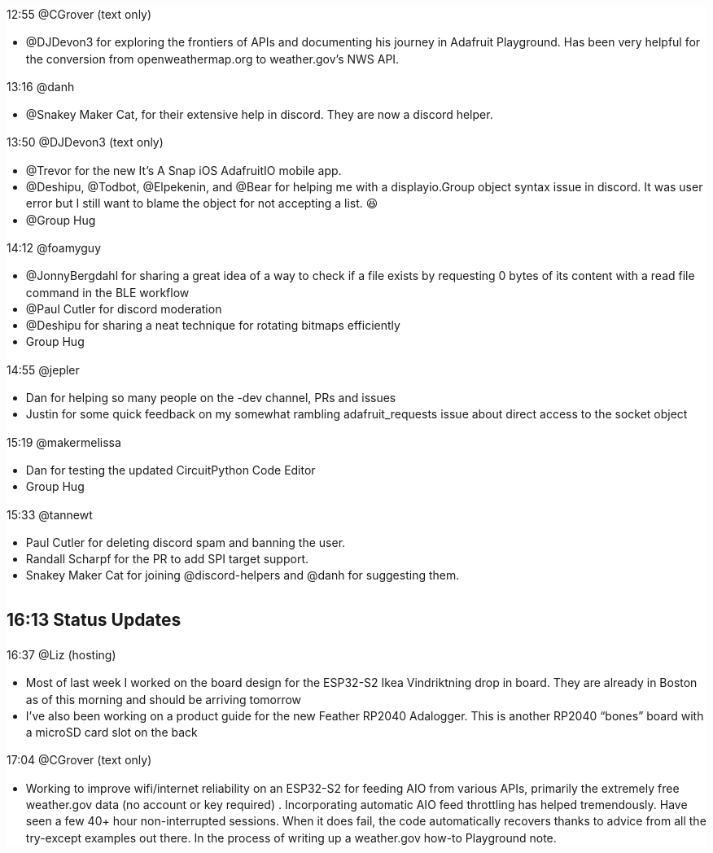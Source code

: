 
12:55 @CGrover (text only)


* @DJDevon3 for exploring the frontiers of APIs and documenting his journey in Adafruit Playground. Has been very helpful for the conversion from openweathermap.org to weather.gov’s NWS API.


13:16 @danh
* @Snakey Maker Cat, for their extensive help in discord. They are now a discord helper.


13:50 @DJDevon3 (text only)
* @Trevor for the new It’s A Snap iOS AdafruitIO mobile app. 
* @Deshipu, @Todbot, @Elpekenin, and @Bear for helping me with a displayio.Group object syntax issue in discord. It was user error but I still want to blame the object for not accepting a list. 😆
* @Group Hug


14:12 @foamyguy
* @JonnyBergdahl for sharing a great idea of a way to check if a file exists by requesting 0 bytes of its content with a read file command in the BLE workflow
* @Paul Cutler for discord moderation
* @Deshipu for sharing a neat technique for rotating bitmaps efficiently
* Group Hug


14:55 @jepler
* Dan for helping so many people on the -dev channel, PRs and issues
* Justin for some quick feedback on my somewhat rambling adafruit_requests issue about direct access to the socket object


15:19 @makermelissa
* Dan for testing the updated CircuitPython Code Editor
* Group Hug


15:33 @tannewt
* Paul Cutler for deleting discord spam and banning the user.
* Randall Scharpf for the PR to add SPI target support.
* Snakey Maker Cat for joining @discord-helpers and @danh for suggesting them.
## 16:13 Status Updates
16:37 @Liz (hosting)
* Most of last week I worked on the board design for the ESP32-S2 Ikea Vindriktning drop in board. They are already in Boston as of this morning and should be arriving tomorrow
* I’ve also been working on a product guide for the new Feather RP2040 Adalogger. This is another RP2040 “bones” board with a microSD card slot on the back


17:04 @CGrover (text only)
* Working to improve wifi/internet reliability on an ESP32-S2 for feeding AIO from various APIs, primarily the extremely free weather.gov data (no account or key required) . Incorporating automatic AIO feed throttling has helped tremendously. Have seen a few 40+ hour non-interrupted sessions. When it does fail, the code automatically recovers thanks to advice from all the try-except examples out there. In the process of writing up a weather.gov how-to Playground note.

